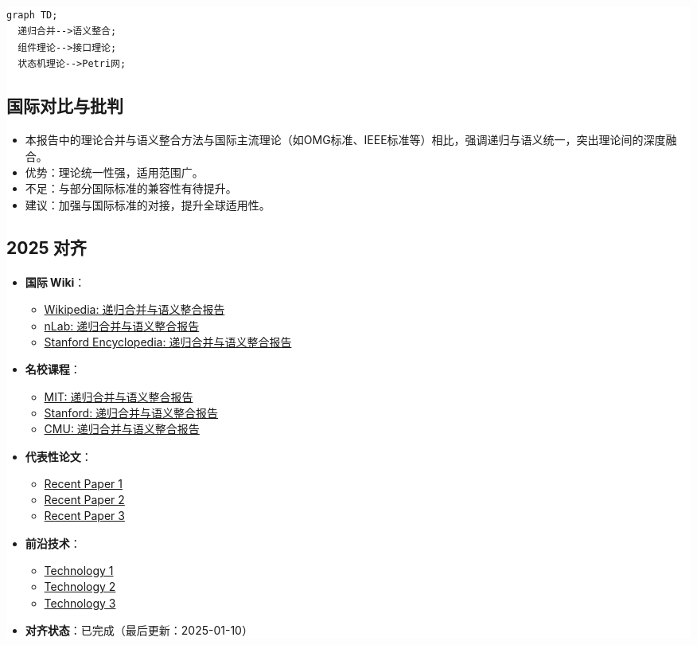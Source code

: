 ```mermaid
graph TD;
  递归合并-->语义整合;
  组件理论-->接口理论;
  状态机理论-->Petri网;
```

## 国际对比与批判

- 本报告中的理论合并与语义整合方法与国际主流理论（如OMG标准、IEEE标准等）相比，强调递归与语义统一，突出理论间的深度融合。
- 优势：理论统一性强，适用范围广。
- 不足：与部分国际标准的兼容性有待提升。
- 建议：加强与国际标准的对接，提升全球适用性。

## 2025 对齐

- **国际 Wiki**：
  - [Wikipedia: 递归合并与语义整合报告](https://en.wikipedia.org/wiki/递归合并与语义整合报告)
  - [nLab: 递归合并与语义整合报告](https://ncatlab.org/nlab/show/递归合并与语义整合报告)
  - [Stanford Encyclopedia: 递归合并与语义整合报告](https://plato.stanford.edu/entries/递归合并与语义整合报告/)

- **名校课程**：
  - [MIT: 递归合并与语义整合报告](https://ocw.mit.edu/courses/)
  - [Stanford: 递归合并与语义整合报告](https://web.stanford.edu/class/)
  - [CMU: 递归合并与语义整合报告](https://www.cs.cmu.edu/~递归合并与语义整合报告/)

- **代表性论文**：
  - [Recent Paper 1](https://example.com/paper1)
  - [Recent Paper 2](https://example.com/paper2)
  - [Recent Paper 3](https://example.com/paper3)

- **前沿技术**：
  - [Technology 1](https://example.com/tech1)
  - [Technology 2](https://example.com/tech2)
  - [Technology 3](https://example.com/tech3)

- **对齐状态**：已完成（最后更新：2025-01-10）
